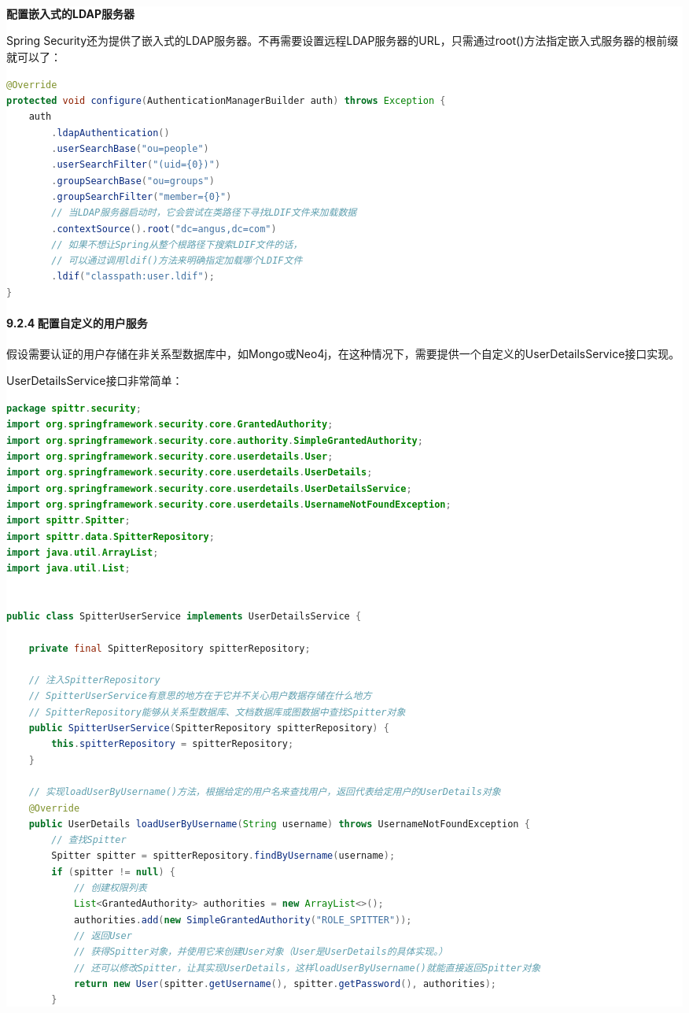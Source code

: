 **配置嵌入式的LDAP服务器**

Spring Security还为提供了嵌入式的LDAP服务器。不再需要设置远程LDAP服务器的URL，只需通过root()方法指定嵌入式服务器的根前缀就可以了：

```java
@Override
protected void configure(AuthenticationManagerBuilder auth) throws Exception {
    auth
        .ldapAuthentication()
        .userSearchBase("ou=people")
        .userSearchFilter("(uid={0})")
        .groupSearchBase("ou=groups")
        .groupSearchFilter("member={0}")
        // 当LDAP服务器启动时，它会尝试在类路径下寻找LDIF文件来加载数据
        .contextSource().root("dc=angus,dc=com")
        // 如果不想让Spring从整个根路径下搜索LDIF文件的话，
        // 可以通过调用ldif()方法来明确指定加载哪个LDIF文件
        .ldif("classpath:user.ldif");
}
```

#### 9.2.4 配置自定义的用户服务

假设需要认证的用户存储在非关系型数据库中，如Mongo或Neo4j，在这种情况下，需要提供一个自定义的UserDetailsService接口实现。

UserDetailsService接口非常简单：

```java
package spittr.security;
import org.springframework.security.core.GrantedAuthority;
import org.springframework.security.core.authority.SimpleGrantedAuthority;
import org.springframework.security.core.userdetails.User;
import org.springframework.security.core.userdetails.UserDetails;
import org.springframework.security.core.userdetails.UserDetailsService;
import org.springframework.security.core.userdetails.UsernameNotFoundException;
import spittr.Spitter;
import spittr.data.SpitterRepository;
import java.util.ArrayList;
import java.util.List;


public class SpitterUserService implements UserDetailsService {

    private final SpitterRepository spitterRepository;

    // 注入SpitterRepository
    // SpitterUserService有意思的地方在于它并不关心用户数据存储在什么地方
    // SpitterRepository能够从关系型数据库、文档数据库或图数据中查找Spitter对象
    public SpitterUserService(SpitterRepository spitterRepository) {
        this.spitterRepository = spitterRepository;
    }

    // 实现loadUserByUsername()方法，根据给定的用户名来查找用户，返回代表给定用户的UserDetails对象
    @Override
    public UserDetails loadUserByUsername(String username) throws UsernameNotFoundException {
        // 查找Spitter
        Spitter spitter = spitterRepository.findByUsername(username);
        if (spitter != null) {
            // 创建权限列表
            List<GrantedAuthority> authorities = new ArrayList<>();
            authorities.add(new SimpleGrantedAuthority("ROLE_SPITTER"));
            // 返回User
            // 获得Spitter对象，并使用它来创建User对象（User是UserDetails的具体实现。）
            // 还可以修改Spitter，让其实现UserDetails，这样loadUserByUsername()就能直接返回Spitter对象
            return new User(spitter.getUsername(), spitter.getPassword(), authorities);
        }
```